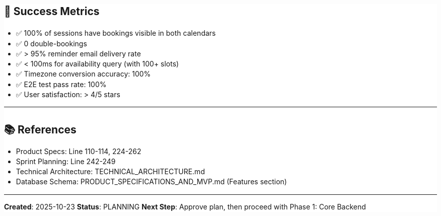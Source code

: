 
## 🎯 Success Metrics

- ✅ 100% of sessions have bookings visible in both calendars
- ✅ 0 double-bookings
- ✅ > 95% reminder email delivery rate
- ✅ < 100ms for availability query (with 100+ slots)
- ✅ Timezone conversion accuracy: 100%
- ✅ E2E test pass rate: 100%
- ✅ User satisfaction: > 4/5 stars

---

## 📚 References

- Product Specs: Line 110-114, 224-262
- Sprint Planning: Line 242-249
- Technical Architecture: TECHNICAL_ARCHITECTURE.md
- Database Schema: PRODUCT_SPECIFICATIONS_AND_MVP.md (Features section)

---

**Created**: 2025-10-23
**Status**: PLANNING
**Next Step**: Approve plan, then proceed with Phase 1: Core Backend

